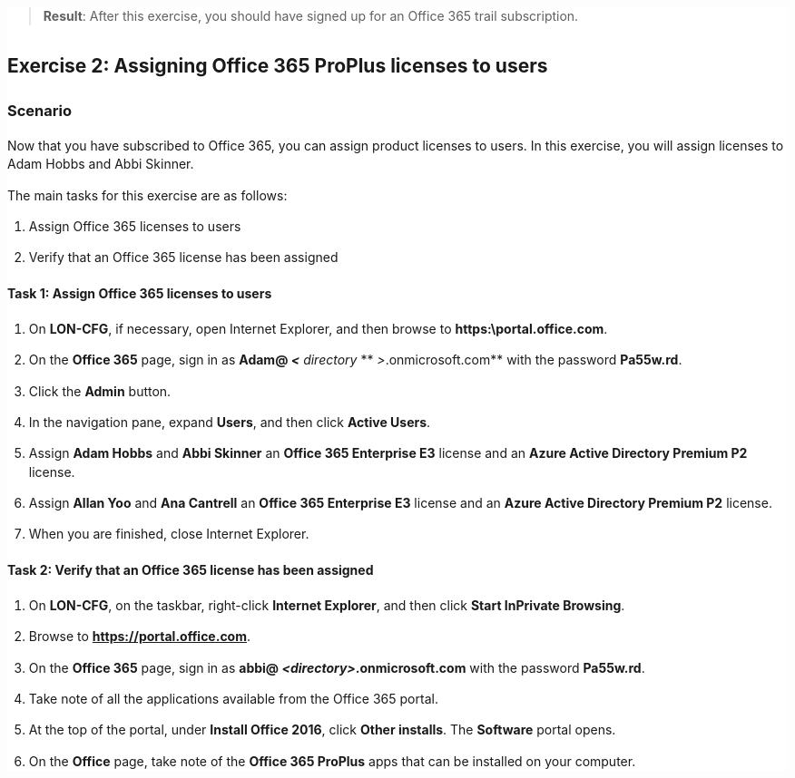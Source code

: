 
>  **Result**: After this exercise, you should have signed up for an Office 365 trail subscription.


## Exercise 2: Assigning Office 365 ProPlus licenses to users
  
### Scenario
  
 Now that you have subscribed to Office 365, you can assign product licenses to users. In this exercise, you will assign licenses to Adam Hobbs and Abbi Skinner.

The main tasks for this exercise are as follows:

1. Assign Office 365 licenses to users

2. Verify that an Office 365 license has been assigned



#### Task 1: Assign Office 365 licenses to users
  
1. On  **LON-CFG**, if necessary, open Internet Explorer, and then browse to  **https:\\portal.office.com**. 

2. On the  **Office 365** page, sign in as **Adam@ _&lt;_** _directory_ ** _&gt;_.onmicrosoft.com** with the password **Pa55w.rd**. 

3. Click the  **Admin** button.

4. In the navigation pane, expand  **Users**, and then click  **Active Users**.

5. Assign  **Adam Hobbs** and **Abbi Skinner** an **Office 365 Enterprise E3** license and an **Azure Active Directory Premium P2** license.

6. Assign  **Allan Yoo** and **Ana Cantrell** an **Office 365 Enterprise E3** license and an **Azure Active Directory Premium P2** license.

7. When you are finished, close Internet Explorer.



#### Task 2: Verify that an Office 365 license has been assigned
  
1. On  **LON-CFG**, on the taskbar, right-click  **Internet Explorer**, and then click  **Start InPrivate Browsing**.

2. Browse to  **https://portal.office.com**. 

3. On the  **Office 365** page, sign in as **abbi@ _&lt;directory&gt;_.onmicrosoft.com** with the password **Pa55w.rd**.

4. Take note of all the applications available from the Office 365 portal.

5. At the top of the portal, under  **Install Office 2016**, click  **Other installs**. The  **Software** portal opens.

6. On the  **Office** page, take note of the **Office 365 ProPlus** apps that can be installed on your computer.
